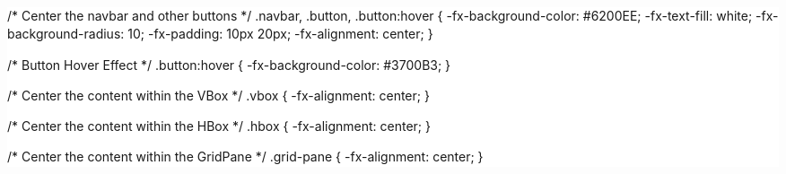 /* Center the navbar and other buttons */
.navbar, .button, .button:hover {
    -fx-background-color: #6200EE;
    -fx-text-fill: white;
    -fx-background-radius: 10;
    -fx-padding: 10px 20px;
    -fx-alignment: center;
}

/* Button Hover Effect */
.button:hover {
    -fx-background-color: #3700B3;
}

/* Center the content within the VBox */
.vbox {
    -fx-alignment: center;
}

/* Center the content within the HBox */
.hbox {
    -fx-alignment: center;
}

/* Center the content within the GridPane */
.grid-pane {
    -fx-alignment: center;
}
